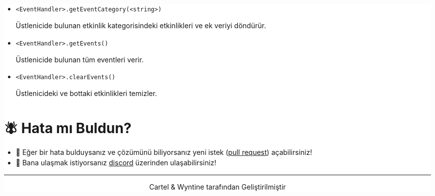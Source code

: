 - `<EventHandler>.getEventCategory(<string>)`

  Üstlenicide bulunan etkinlik kategorisindeki etkinlikleri ve ek veriyi döndürür.

- `<EventHandler>.getEvents()`

  Üstlenicide bulunan tüm eventleri verir.

- `<EventHandler>.clearEvents()`

  Üstlenicideki ve bottaki etkinlikleri temizler.

# 🪰 Hata mı Buldun?

- 🐜 Eğer bir hata bulduysanız ve çözümünü biliyorsanız yeni istek ([pull request](https://github.com/Wyntine/DjsBotBase/compare)) açabilirsiniz!
- 📱 Bana ulaşmak istiyorsanız [discord](https://discord.com/users/920360120469311578) üzerinden ulaşabilirsiniz!

---

<p align="center">Cartel & Wyntine tarafından Geliştirilmiştir</p>
